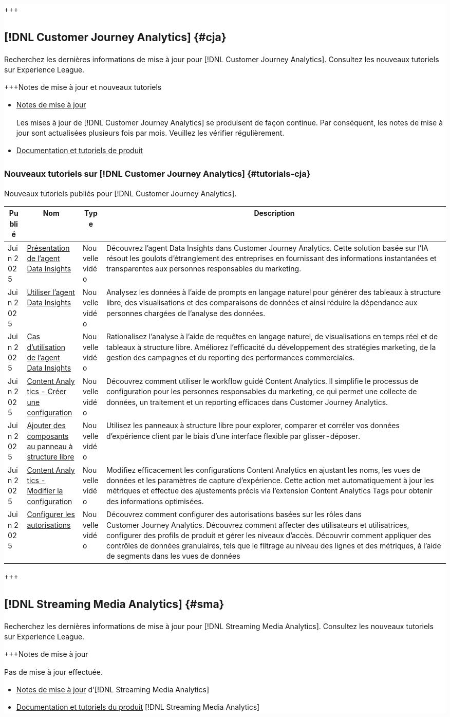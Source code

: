 +++

## [!DNL Customer Journey Analytics] {#cja}

Recherchez les dernières informations de mise à jour pour [!DNL Customer Journey Analytics]. Consultez les nouveaux tutoriels sur Experience League.

+++Notes de mise à jour et nouveaux tutoriels

* [Notes de mise à jour](https://experienceleague.adobe.com/fr/docs/analytics-platform/using/releases/latest#releases)

  Les mises à jour de [!DNL Customer Journey Analytics] se produisent de façon continue. Par conséquent, les notes de mise à jour sont actualisées plusieurs fois par mois. Veuillez les vérifier régulièrement.

* [Documentation et tutoriels de produit](https://experienceleague.adobe.com/fr/docs/customer-journey-analytics)

### Nouveaux tutoriels sur [!DNL Customer Journey Analytics] {#tutorials-cja}

Nouveaux tutoriels publiés pour [!DNL Customer Journey Analytics].

| Publié | Nom | Type | Description |
| -----------| ---------- | ---------- | ---------- |
| Juin 2025 | [Présentation de l’agent Data Insights](https://experienceleague.adobe.com/fr/docs/customer-journey-analytics-learn/tutorials/data-insights-agent/introduction-to-the-data-insights-agent) | Nouvelle vidéo | Découvrez l’agent Data Insights dans Customer Journey Analytics. Cette solution basée sur l’IA résout les goulots d’étranglement des entreprises en fournissant des informations instantanées et transparentes aux personnes responsables du marketing. |
| Juin 2025 | [Utiliser l’agent Data Insights](https://experienceleague.adobe.com/fr/docs/customer-journey-analytics-learn/tutorials/data-insights-agent/use-the-data-insights-agent) | Nouvelle vidéo | Analysez les données à l’aide de prompts en langage naturel pour générer des tableaux à structure libre, des visualisations et des comparaisons de données et ainsi réduire la dépendance aux personnes chargées de l’analyse des données. |
| Juin 2025 | [Cas d’utilisation de l’agent Data Insights](https://experienceleague.adobe.com/fr/docs/customer-journey-analytics-learn/tutorials/data-insights-agent/data-insights-agent-use-cases) | Nouvelle vidéo | Rationalisez l’analyse à l’aide de requêtes en langage naturel, de visualisations en temps réel et de tableaux à structure libre. Améliorez l’efficacité du développement des stratégies marketing, de la gestion des campagnes et du reporting des performances commerciales. |
| Juin 2025 | [Content Analytics - Créer une configuration](https://experienceleague.adobe.com/fr/docs/customer-journey-analytics-learn/tutorials/content-analytics/create-configuration) | Nouvelle vidéo | Découvrez comment utiliser le workflow guidé Content Analytics. Il simplifie le processus de configuration pour les personnes responsables du marketing, ce qui permet une collecte de données, un traitement et un reporting efficaces dans Customer Journey Analytics. |
| Juin 2025 | [Ajouter des composants au panneau à structure libre](https://experienceleague.adobe.com/fr/docs/customer-journey-analytics-learn/tutorials/analysis-workspace/panels/add-components-to-the-freeform-panel) | Nouvelle vidéo | Utilisez les panneaux à structure libre pour explorer, comparer et corréler vos données d’expérience client par le biais d’une interface flexible par glisser-déposer. |
| Juin 2025 | [Content Analytics - Modifier la configuration](https://experienceleague.adobe.com/fr/docs/customer-journey-analytics-learn/tutorials/content-analytics/edit-configuration) | Nouvelle vidéo | Modifiez efficacement les configurations Content Analytics en ajustant les noms, les vues de données et les paramètres de capture d’expérience. Cette action met automatiquement à jour les métriques et effectue des ajustements précis via l’extension Content Analytics Tags pour obtenir des informations optimisées. |
| Juin 2025 | [Configurer les autorisations](https://experienceleague.adobe.com/fr/docs/customer-journey-analytics-learn/tutorials/access-control/set-up-permissions) | Nouvelle vidéo | Découvrez comment configurer des autorisations basées sur les rôles dans Customer Journey Analytics. Découvrez comment affecter des utilisateurs et utilisatrices, configurer des profils de produit et gérer les niveaux d’accès. Découvrir comment appliquer des contrôles de données granulaires, tels que le filtrage au niveau des lignes et des métriques, à l’aide de segments dans les vues de données |

+++

## [!DNL Streaming Media Analytics] {#sma}

Recherchez les dernières informations de mise à jour pour [!DNL Streaming Media Analytics]. Consultez les nouveaux tutoriels sur Experience League.

+++Notes de mise à jour

Pas de mise à jour effectuée.

* [Notes de mise à jour](https://experienceleague.adobe.com/fr/docs/media-analytics/using/release-notes/release-notes) d’[!DNL Streaming Media Analytics]

* [Documentation et tutoriels du produit](https://experienceleague.adobe.com/fr/docs/media-analytics/using/media-overview) [!DNL Streaming Media Analytics]
